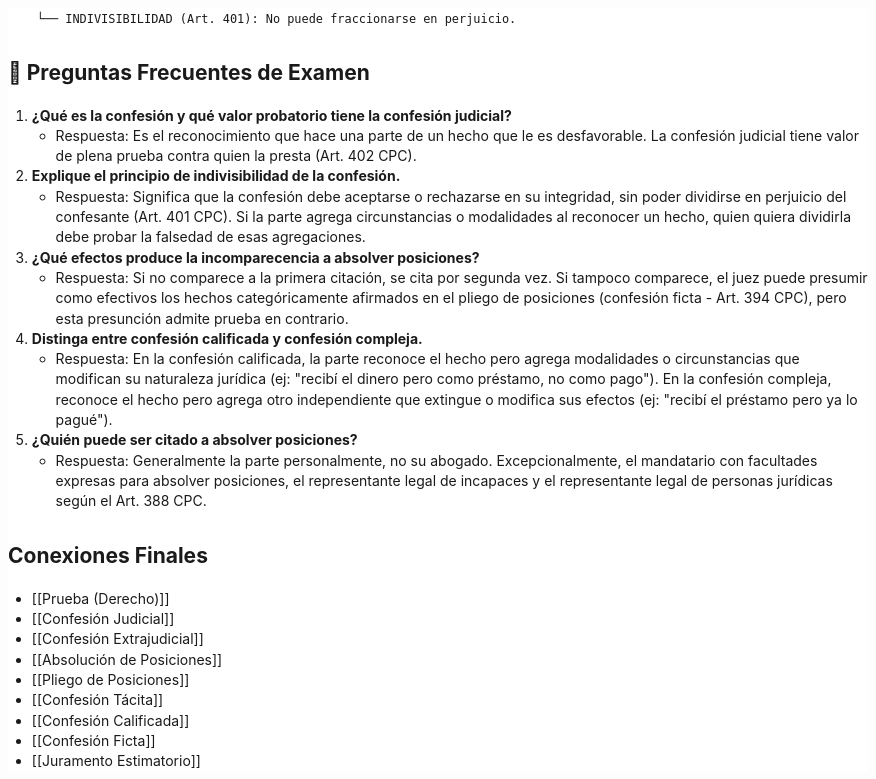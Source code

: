 ```plaintext
    └── INDIVISIBILIDAD (Art. 401): No puede fraccionarse en perjuicio.
```

## 📝 Preguntas Frecuentes de Examen
1.  **¿Qué es la confesión y qué valor probatorio tiene la confesión judicial?**
    *   Respuesta: Es el reconocimiento que hace una parte de un hecho que le es desfavorable. La confesión judicial tiene valor de plena prueba contra quien la presta (Art. 402 CPC).
2.  **Explique el principio de indivisibilidad de la confesión.**
    *   Respuesta: Significa que la confesión debe aceptarse o rechazarse en su integridad, sin poder dividirse en perjuicio del confesante (Art. 401 CPC). Si la parte agrega circunstancias o modalidades al reconocer un hecho, quien quiera dividirla debe probar la falsedad de esas agregaciones.
3.  **¿Qué efectos produce la incomparecencia a absolver posiciones?**
    *   Respuesta: Si no comparece a la primera citación, se cita por segunda vez. Si tampoco comparece, el juez puede presumir como efectivos los hechos categóricamente afirmados en el pliego de posiciones (confesión ficta - Art. 394 CPC), pero esta presunción admite prueba en contrario.
4.  **Distinga entre confesión calificada y confesión compleja.**
    *   Respuesta: En la confesión calificada, la parte reconoce el hecho pero agrega modalidades o circunstancias que modifican su naturaleza jurídica (ej: "recibí el dinero pero como préstamo, no como pago"). En la confesión compleja, reconoce el hecho pero agrega otro independiente que extingue o modifica sus efectos (ej: "recibí el préstamo pero ya lo pagué").
5.  **¿Quién puede ser citado a absolver posiciones?**
    *   Respuesta: Generalmente la parte personalmente, no su abogado. Excepcionalmente, el mandatario con facultades expresas para absolver posiciones, el representante legal de incapaces y el representante legal de personas jurídicas según el Art. 388 CPC.

## Conexiones Finales
- [[Prueba (Derecho)]]
- [[Confesión Judicial]]
- [[Confesión Extrajudicial]]
- [[Absolución de Posiciones]]
- [[Pliego de Posiciones]]
- [[Confesión Tácita]]
- [[Confesión Calificada]]
- [[Confesión Ficta]]
- [[Juramento Estimatorio]] 